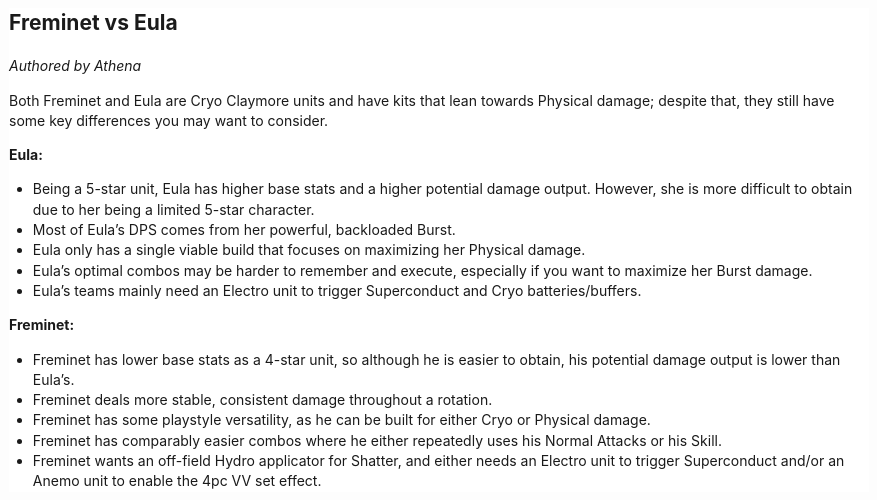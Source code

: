 ## Freminet vs Eula

_Authored by Athena_

Both Freminet and Eula are Cryo Claymore units and have kits that lean towards Physical damage; despite that, they still have some key differences you may want to consider.

**Eula:**

-   Being a 5-star unit, Eula has higher base stats and a higher potential damage output. However, she is more difficult to obtain due to her being a limited 5-star character.
-   Most of Eula’s DPS comes from her powerful, backloaded Burst.
-   Eula only has a single viable build that focuses on maximizing her Physical damage.
-   Eula’s optimal combos may be harder to remember and execute, especially if you want to maximize her Burst damage.
-   Eula’s teams mainly need an Electro unit to trigger Superconduct and Cryo batteries/buffers.

**Freminet:**

-   Freminet has lower base stats as a 4-star unit, so although he is easier to obtain, his potential damage output is lower than Eula’s.
-   Freminet deals more stable, consistent damage throughout a rotation.
-   Freminet has some playstyle versatility, as he can be built for either Cryo or Physical damage.
-   Freminet has comparably easier combos where he either repeatedly uses his Normal Attacks or his Skill.
-   Freminet wants an off-field Hydro applicator for Shatter, and either needs an Electro unit to trigger Superconduct and/or an Anemo unit to enable the 4pc VV set effect.
